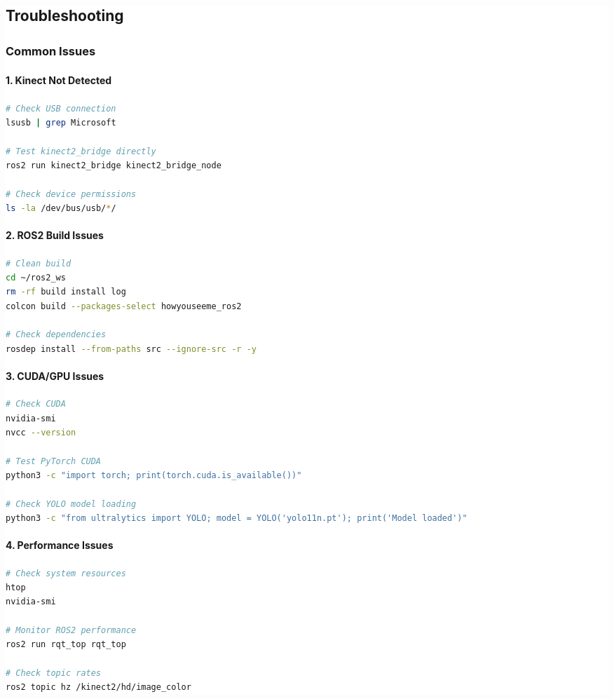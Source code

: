 ## Troubleshooting

### Common Issues

#### 1. Kinect Not Detected
```bash
# Check USB connection
lsusb | grep Microsoft

# Test kinect2_bridge directly
ros2 run kinect2_bridge kinect2_bridge_node

# Check device permissions
ls -la /dev/bus/usb/*/
```

#### 2. ROS2 Build Issues
```bash
# Clean build
cd ~/ros2_ws
rm -rf build install log
colcon build --packages-select howyouseeme_ros2

# Check dependencies
rosdep install --from-paths src --ignore-src -r -y
```

#### 3. CUDA/GPU Issues
```bash
# Check CUDA
nvidia-smi
nvcc --version

# Test PyTorch CUDA
python3 -c "import torch; print(torch.cuda.is_available())"

# Check YOLO model loading
python3 -c "from ultralytics import YOLO; model = YOLO('yolo11n.pt'); print('Model loaded')"
```

#### 4. Performance Issues
```bash
# Check system resources
htop
nvidia-smi

# Monitor ROS2 performance
ros2 run rqt_top rqt_top

# Check topic rates
ros2 topic hz /kinect2/hd/image_color
```
